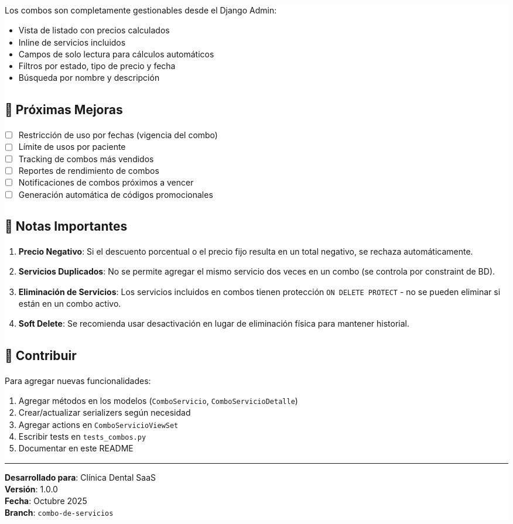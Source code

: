 Los combos son completamente gestionables desde el Django Admin:

- Vista de listado con precios calculados
- Inline de servicios incluidos
- Campos de solo lectura para cálculos automáticos
- Filtros por estado, tipo de precio y fecha
- Búsqueda por nombre y descripción

## 🚀 Próximas Mejoras

- [ ] Restricción de uso por fechas (vigencia del combo)
- [ ] Límite de usos por paciente
- [ ] Tracking de combos más vendidos
- [ ] Reportes de rendimiento de combos
- [ ] Notificaciones de combos próximos a vencer
- [ ] Generación automática de códigos promocionales

## 📝 Notas Importantes

1. **Precio Negativo**: Si el descuento porcentual o el precio fijo resulta en un total negativo, se rechaza automáticamente.

2. **Servicios Duplicados**: No se permite agregar el mismo servicio dos veces en un combo (se controla por constraint de BD).

3. **Eliminación de Servicios**: Los servicios incluidos en combos tienen protección `ON DELETE PROTECT` - no se pueden eliminar si están en un combo activo.

4. **Soft Delete**: Se recomienda usar desactivación en lugar de eliminación física para mantener historial.

## 🤝 Contribuir

Para agregar nuevas funcionalidades:

1. Agregar métodos en los modelos (`ComboServicio`, `ComboServicioDetalle`)
2. Crear/actualizar serializers según necesidad
3. Agregar actions en `ComboServicioViewSet`
4. Escribir tests en `tests_combos.py`
5. Documentar en este README

---

**Desarrollado para**: Clínica Dental SaaS  
**Versión**: 1.0.0  
**Fecha**: Octubre 2025  
**Branch**: `combo-de-servicios`
